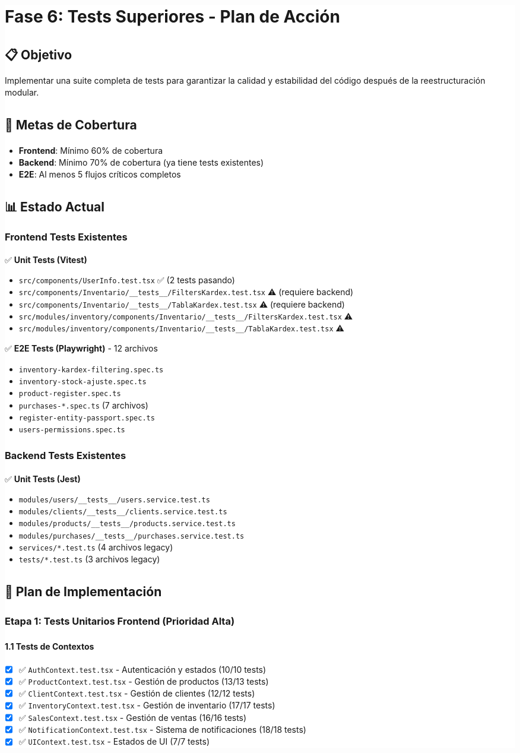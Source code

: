 # Fase 6: Tests Superiores - Plan de Acción

## 📋 Objetivo

Implementar una suite completa de tests para garantizar la calidad y estabilidad del código después de la reestructuración modular.

## 🎯 Metas de Cobertura

- **Frontend**: Mínimo 60% de cobertura
- **Backend**: Mínimo 70% de cobertura (ya tiene tests existentes)
- **E2E**: Al menos 5 flujos críticos completos

## 📊 Estado Actual

### Frontend Tests Existentes

✅ **Unit Tests (Vitest)**
- `src/components/UserInfo.test.tsx` ✅ (2 tests pasando)
- `src/components/Inventario/__tests__/FiltersKardex.test.tsx` ⚠️ (requiere backend)
- `src/components/Inventario/__tests__/TablaKardex.test.tsx` ⚠️ (requiere backend)
- `src/modules/inventory/components/Inventario/__tests__/FiltersKardex.test.tsx` ⚠️
- `src/modules/inventory/components/Inventario/__tests__/TablaKardex.test.tsx` ⚠️

✅ **E2E Tests (Playwright)** - 12 archivos
- `inventory-kardex-filtering.spec.ts`
- `inventory-stock-ajuste.spec.ts`
- `product-register.spec.ts`
- `purchases-*.spec.ts` (7 archivos)
- `register-entity-passport.spec.ts`
- `users-permissions.spec.ts`

### Backend Tests Existentes

✅ **Unit Tests (Jest)**
- `modules/users/__tests__/users.service.test.ts`
- `modules/clients/__tests__/clients.service.test.ts`
- `modules/products/__tests__/products.service.test.ts`
- `modules/purchases/__tests__/purchases.service.test.ts`
- `services/*.test.ts` (4 archivos legacy)
- `tests/*.test.ts` (3 archivos legacy)

## 🚀 Plan de Implementación

### Etapa 1: Tests Unitarios Frontend (Prioridad Alta)

#### 1.1 Tests de Contextos
- [x] ✅ `AuthContext.test.tsx` - Autenticación y estados (10/10 tests)
- [x] ✅ `ProductContext.test.tsx` - Gestión de productos (13/13 tests)
- [x] ✅ `ClientContext.test.tsx` - Gestión de clientes (12/12 tests)
- [x] ✅ `InventoryContext.test.tsx` - Gestión de inventario (17/17 tests)
- [x] ✅ `SalesContext.test.tsx` - Gestión de ventas (16/16 tests)
- [x] ✅ `NotificationContext.test.tsx` - Sistema de notificaciones (18/18 tests)
- [x] ✅ `UIContext.test.tsx` - Estados de UI (7/7 tests)
